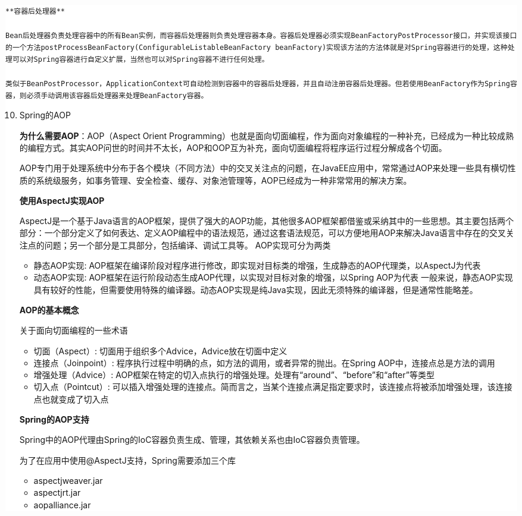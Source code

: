 	**容器后处理器**
	
	Bean后处理器负责处理容器中的所有Bean实例，而容器后处理器则负责处理容器本身。容器后处理器必须实现BeanFactoryPostProcessor接口，并实现该接口的一个方法postProcessBeanFactory(ConfigurableListableBeanFactory beanFactory)实现该方法的方法体就是对Spring容器进行的处理，这种处理可以对Spring容器进行自定义扩展，当然也可以对Spring容器不进行任何处理。
	
	类似于BeanPostProcessor，ApplicationContext可自动检测到容器中的容器后处理器，并且自动注册容器后处理器。但若使用BeanFactory作为Spring容器，则必须手动调用该容器后处理器来处理BeanFactory容器。
	
10. Spring的AOP

	**为什么需要AOP**：AOP（Aspect Orient Programming）也就是面向切面编程，作为面向对象编程的一种补充，已经成为一种比较成熟的编程方式。其实AOP问世的时间并不太长，AOP和OOP互为补充，面向切面编程将程序运行过程分解成各个切面。
	
	AOP专门用于处理系统中分布于各个模块（不同方法）中的交叉关注点的问题，在JavaEE应用中，常常通过AOP来处理一些具有横切性质的系统级服务，如事务管理、安全检查、缓存、对象池管理等，AOP已经成为一种非常常用的解决方案。

	**使用AspectJ实现AOP**

	AspectJ是一个基于Java语言的AOP框架，提供了强大的AOP功能，其他很多AOP框架都借鉴或采纳其中的一些思想。其主要包括两个部分：一个部分定义了如何表达、定义AOP编程中的语法规范，通过这套语法规范，可以方便地用AOP来解决Java语言中存在的交叉关注点的问题；另一个部分是工具部分，包括编译、调试工具等。
AOP实现可分为两类
	- 静态AOP实现: AOP框架在编译阶段对程序进行修改，即实现对目标类的增强，生成静态的AOP代理类，以AspectJ为代表
	- 动态AOP实现: AOP框架在运行阶段动态生成AOP代理，以实现对目标对象的增强，以Spring AOP为代表
一般来说，静态AOP实现具有较好的性能，但需要使用特殊的编译器。动态AOP实现是纯Java实现，因此无须特殊的编译器，但是通常性能略差。

	**AOP的基本概念**
	
	关于面向切面编程的一些术语

	- 切面（Aspect）: 切面用于组织多个Advice，Advice放在切面中定义
	- 连接点（Joinpoint）: 程序执行过程中明确的点，如方法的调用，或者异常的抛出。在Spring AOP中，连接点总是方法的调用
	- 增强处理（Advice）: AOP框架在特定的切入点执行的增强处理。处理有“around”、“before”和“after”等类型
	- 切入点（Pointcut）: 可以插入增强处理的连接点。简而言之，当某个连接点满足指定要求时，该连接点将被添加增强处理，该连接点也就变成了切入点

	**Spring的AOP支持**
	
	Spring中的AOP代理由Spring的IoC容器负责生成、管理，其依赖关系也由IoC容器负责管理。
	
	为了在应用中使用@AspectJ支持，Spring需要添加三个库
	
	- aspectjweaver.jar
	- aspectjrt.jar
	- aopalliance.jar